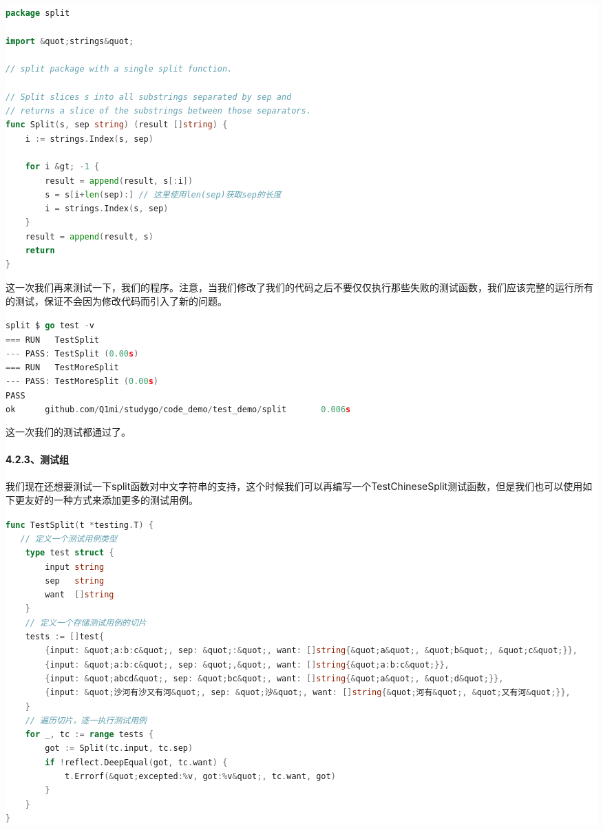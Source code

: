 ```go
package split

import &quot;strings&quot;

// split package with a single split function.

// Split slices s into all substrings separated by sep and
// returns a slice of the substrings between those separators.
func Split(s, sep string) (result []string) {
	i := strings.Index(s, sep)

	for i &gt; -1 {
		result = append(result, s[:i])
		s = s[i+len(sep):] // 这里使用len(sep)获取sep的长度
		i = strings.Index(s, sep)
	}
	result = append(result, s)
	return
}
```

这一次我们再来测试一下，我们的程序。注意，当我们修改了我们的代码之后不要仅仅执行那些失败的测试函数，我们应该完整的运行所有的测试，保证不会因为修改代码而引入了新的问题。

```go
split $ go test -v
=== RUN   TestSplit
--- PASS: TestSplit (0.00s)
=== RUN   TestMoreSplit
--- PASS: TestMoreSplit (0.00s)
PASS
ok      github.com/Q1mi/studygo/code_demo/test_demo/split       0.006s
```

这一次我们的测试都通过了。

#### 4.2.3、测试组

我们现在还想要测试一下split函数对中文字符串的支持，这个时候我们可以再编写一个TestChineseSplit测试函数，但是我们也可以使用如下更友好的一种方式来添加更多的测试用例。

```go
func TestSplit(t *testing.T) {
   // 定义一个测试用例类型
	type test struct {
		input string
		sep   string
		want  []string
	}
	// 定义一个存储测试用例的切片
	tests := []test{
		{input: &quot;a:b:c&quot;, sep: &quot;:&quot;, want: []string{&quot;a&quot;, &quot;b&quot;, &quot;c&quot;}},
		{input: &quot;a:b:c&quot;, sep: &quot;,&quot;, want: []string{&quot;a:b:c&quot;}},
		{input: &quot;abcd&quot;, sep: &quot;bc&quot;, want: []string{&quot;a&quot;, &quot;d&quot;}},
		{input: &quot;沙河有沙又有河&quot;, sep: &quot;沙&quot;, want: []string{&quot;河有&quot;, &quot;又有河&quot;}},
	}
	// 遍历切片，逐一执行测试用例
	for _, tc := range tests {
		got := Split(tc.input, tc.sep)
		if !reflect.DeepEqual(got, tc.want) {
			t.Errorf(&quot;excepted:%v, got:%v&quot;, tc.want, got)
		}
	}
}
```
